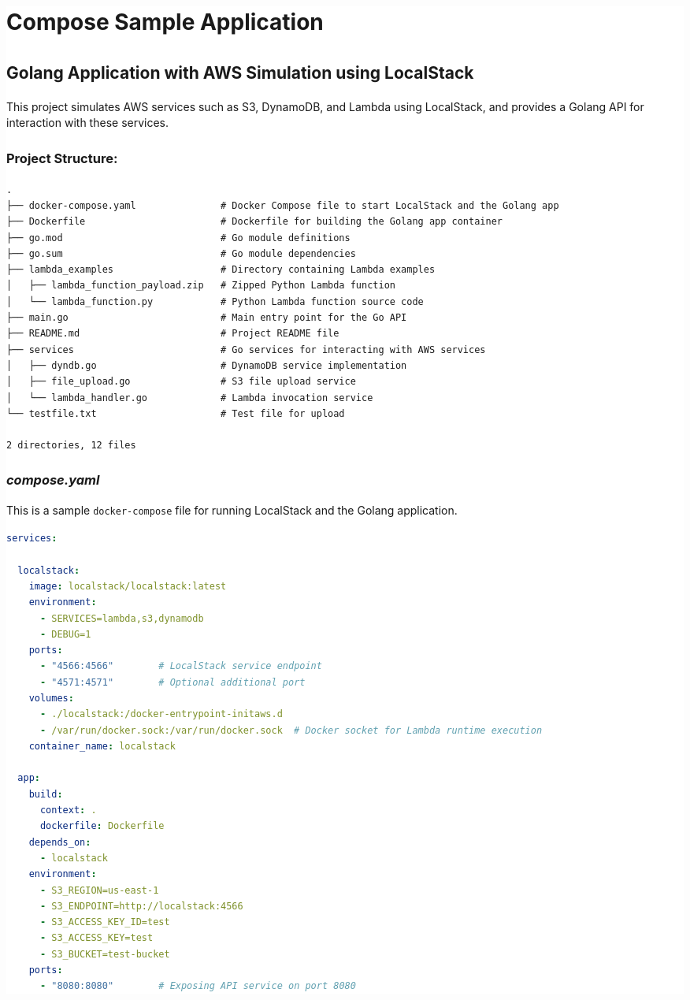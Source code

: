 # Compose Sample Application

## Golang Application with AWS Simulation using LocalStack

This project simulates AWS services such as S3, DynamoDB, and Lambda using LocalStack, and provides a Golang API for interaction with these services.

### Project Structure:

```plaintext
.
├── docker-compose.yaml               # Docker Compose file to start LocalStack and the Golang app
├── Dockerfile                        # Dockerfile for building the Golang app container
├── go.mod                            # Go module definitions
├── go.sum                            # Go module dependencies
├── lambda_examples                   # Directory containing Lambda examples
│   ├── lambda_function_payload.zip   # Zipped Python Lambda function
│   └── lambda_function.py            # Python Lambda function source code
├── main.go                           # Main entry point for the Go API
├── README.md                         # Project README file
├── services                          # Go services for interacting with AWS services
│   ├── dyndb.go                      # DynamoDB service implementation
│   ├── file_upload.go                # S3 file upload service
│   └── lambda_handler.go             # Lambda invocation service
└── testfile.txt                      # Test file for upload

2 directories, 12 files
```

### _compose.yaml_

This is a sample `docker-compose` file for running LocalStack and the Golang application.

```yaml
services:

  localstack:
    image: localstack/localstack:latest
    environment:
      - SERVICES=lambda,s3,dynamodb
      - DEBUG=1
    ports:
      - "4566:4566"        # LocalStack service endpoint
      - "4571:4571"        # Optional additional port
    volumes:
      - ./localstack:/docker-entrypoint-initaws.d
      - /var/run/docker.sock:/var/run/docker.sock  # Docker socket for Lambda runtime execution
    container_name: localstack

  app:
    build:
      context: .
      dockerfile: Dockerfile
    depends_on:
      - localstack
    environment:
      - S3_REGION=us-east-1
      - S3_ENDPOINT=http://localstack:4566
      - S3_ACCESS_KEY_ID=test
      - S3_ACCESS_KEY=test
      - S3_BUCKET=test-bucket
    ports:
      - "8080:8080"        # Exposing API service on port 8080
```